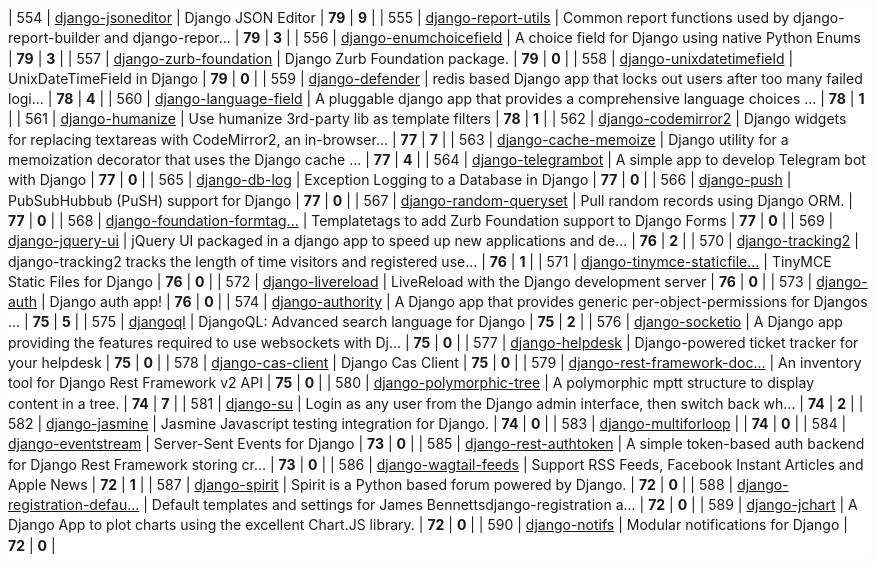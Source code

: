 | 554 | [django-jsoneditor](https://github.com/nnseva/django-jsoneditor) | Django JSON Editor | **79** | **9** |
| 555 | [django-report-utils](https://github.com/burke-software/django-report-utils) | Common report functions used by django-report-builder and django-repor... | **79** | **3** |
| 556 | [django-enumchoicefield](https://github.com/timheap/django-enumchoicefield) | A choice field for Django using native Python Enums | **79** | **3** |
| 557 | [django-zurb-foundation](https://pypi.org/project/django-zurb-foundation/) | Django Zurb Foundation package. | **79** | **0** |
| 558 | [django-unixdatetimefield](https://github.com/Niklas9/django-unixdatetimefield) | UnixDateTimeField in Django | **79** | **0** |
| 559 | [django-defender](https://github.com/jazzband/django-defender) | redis based Django app that locks out users after too many failed logi... | **78** | **4** |
| 560 | [django-language-field](https://github.com/audiolion/django-language-field) | A pluggable django app that provides a comprehensive language choices ... | **78** | **1** |
| 561 | [django-humanize](https://github.com/oasiswork/django-humanize) | Use humanize 3rd-party lib as template filters | **78** | **1** |
| 562 | [django-codemirror2](https://github.com/sk1p/django-codemirror2) | Django widgets for replacing textareas with CodeMirror2, an in-browser... | **77** | **7** |
| 563 | [django-cache-memoize](https://github.com/peterbe/django-cache-memoize) | Django utility for a memoization decorator that uses the Django cache ... | **77** | **4** |
| 564 | [django-telegrambot](https://github.com/JungDev/django-telegrambot) | A simple app to develop Telegram bot with Django | **77** | **0** |
| 565 | [django-db-log](https://github.com/dcramer/django-db-log) | Exception Logging to a Database in Django | **77** | **0** |
| 566 | [django-push](https://github.com/brutasse/django-push) | PubSubHubbub (PuSH) support for Django | **77** | **0** |
| 567 | [django-random-queryset](https://github.com/rremizov/django-random-queryset) | Pull random records using Django ORM. | **77** | **0** |
| 568 | [django-foundation-formtag...](https://github.com/chrisdev/django-foundation-formtags) | Templatetags to add Zurb Foundation support to Django Forms | **77** | **0** |
| 569 | [django-jquery-ui](https://github.com/benbacardi/django-jquery-ui) | jQuery UI packaged in a django app to speed up new applications and de... | **76** | **2** |
| 570 | [django-tracking2](https://github.com/bruth/django-tracking2) | django-tracking2 tracks the length of time visitors and registered use... | **76** | **1** |
| 571 | [django-tinymce-staticfile...](https://pypi.org/project/django-tinymce-staticfiles/) | TinyMCE Static Files for Django | **76** | **0** |
| 572 | [django-livereload](https://github.com/Fantomas42/django-livereload) | LiveReload with the Django development server | **76** | **0** |
| 573 | [django-auth](https://pypi.org/project/django-auth/) | Django auth app! | **76** | **0** |
| 574 | [django-authority](https://github.com/jazzband/django-authority) | A Django app that provides generic per-object-permissions for Djangos ... | **75** | **5** |
| 575 | [djangoql](https://github.com/ivelum/djangoql) | DjangoQL: Advanced search language for Django | **75** | **2** |
| 576 | [django-socketio](https://pypi.org/project/django-socketio/) | A Django app providing the features required to use websockets with Dj... | **75** | **0** |
| 577 | [django-helpdesk](https://github.com/django-helpdesk/django-helpdesk) | Django-powered ticket tracker for your helpdesk | **75** | **0** |
| 578 | [django-cas-client](https://github.com/kstateome/django-cas) | Django Cas Client | **75** | **0** |
| 579 | [django-rest-framework-doc...](https://github.com/marcgibbons/django-rest-framework-docs) | An inventory tool for Django Rest Framework v2 API | **75** | **0** |
| 580 | [django-polymorphic-tree](https://github.com/django-polymorphic/django-polymorphic-tree) | A polymorphic mptt structure to display content in a tree. | **74** | **7** |
| 581 | [django-su](https://github.com/adamcharnock/django-su) | Login as any user from the Django admin interface, then switch back wh... | **74** | **2** |
| 582 | [django-jasmine](https://github.com/jakeharding/django-jasmine) | Jasmine Javascript testing integration for Django. | **74** | **0** |
| 583 | [django-multiforloop](https://github.com/gabrielgrant/django-multiforloop) |  | **74** | **0** |
| 584 | [django-eventstream](https://github.com/fanout/django-eventstream) | Server-Sent Events for Django | **73** | **0** |
| 585 | [django-rest-authtoken](https://github.com/wichmannpas/django-rest-authtoken) | A simple token-based auth backend for Django Rest Framework storing cr... | **73** | **0** |
| 586 | [django-wagtail-feeds](https://github.com/chrisdev/django-wagtail-feeds) | Support RSS Feeds, Facebook Instant Articles and Apple News | **72** | **1** |
| 587 | [django-spirit](https://github.com/nitely/Spirit) | Spirit is a Python based forum powered by Django. | **72** | **0** |
| 588 | [django-registration-defau...](https://github.com/yourcelf/django-registration-defaults) | Default templates and settings for James Bennettsdjango-registration a... | **72** | **0** |
| 589 | [django-jchart](https://github.com/matthisk/django-jchart) | A Django App to plot charts using the excellent Chart.JS library. | **72** | **0** |
| 590 | [django-notifs](https://github.com/danidee10/django-notifs) | Modular notifications for Django | **72** | **0** |